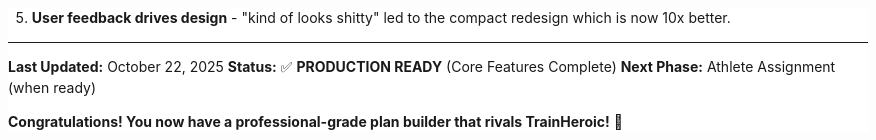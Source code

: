 5. **User feedback drives design** - "kind of looks shitty" led to the compact redesign which is now 10x better.

---

**Last Updated:** October 22, 2025
**Status:** ✅ **PRODUCTION READY** (Core Features Complete)
**Next Phase:** Athlete Assignment (when ready)

**Congratulations! You now have a professional-grade plan builder that rivals TrainHeroic!** 🎉
